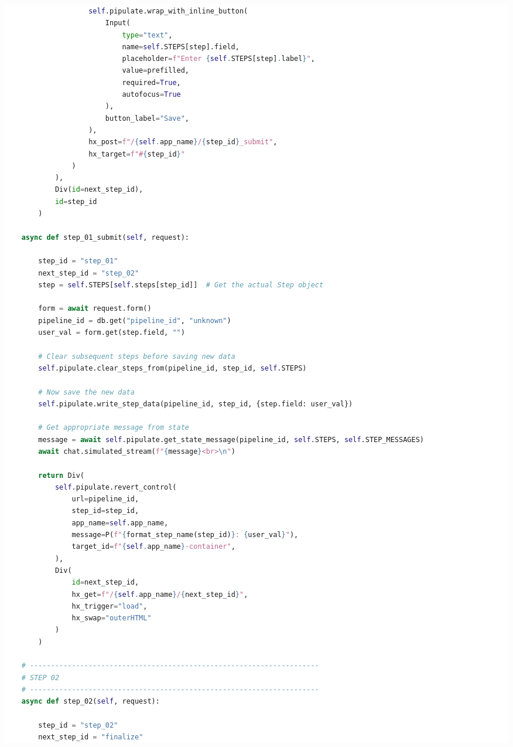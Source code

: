 ```python
                    self.pipulate.wrap_with_inline_button(
                        Input(
                            type="text",
                            name=self.STEPS[step].field,
                            placeholder=f"Enter {self.STEPS[step].label}",
                            value=prefilled,
                            required=True,
                            autofocus=True
                        ),
                        button_label="Save",
                    ),
                    hx_post=f"/{self.app_name}/{step_id}_submit",
                    hx_target=f"#{step_id}"
                )
            ),
            Div(id=next_step_id),
            id=step_id
        )

    async def step_01_submit(self, request):

        step_id = "step_01"
        next_step_id = "step_02"
        step = self.STEPS[self.steps[step_id]]  # Get the actual Step object
        
        form = await request.form()
        pipeline_id = db.get("pipeline_id", "unknown")
        user_val = form.get(step.field, "")

        # Clear subsequent steps before saving new data
        self.pipulate.clear_steps_from(pipeline_id, step_id, self.STEPS)

        # Now save the new data
        self.pipulate.write_step_data(pipeline_id, step_id, {step.field: user_val})

        # Get appropriate message from state
        message = await self.pipulate.get_state_message(pipeline_id, self.STEPS, self.STEP_MESSAGES)
        await chat.simulated_stream(f"{message}<br>\n")

        return Div(
            self.pipulate.revert_control(
                url=pipeline_id,
                step_id=step_id,
                app_name=self.app_name,
                message=P(f"{format_step_name(step_id)}: {user_val}"),
                target_id=f"{self.app_name}-container",
            ),
            Div(
                id=next_step_id,
                hx_get=f"/{self.app_name}/{next_step_id}",
                hx_trigger="load",
                hx_swap="outerHTML"
            )
        )

    # ---------------------------------------------------------------------
    # STEP 02 
    # ---------------------------------------------------------------------
    async def step_02(self, request):

        step_id = "step_02"
        next_step_id = "finalize"
```